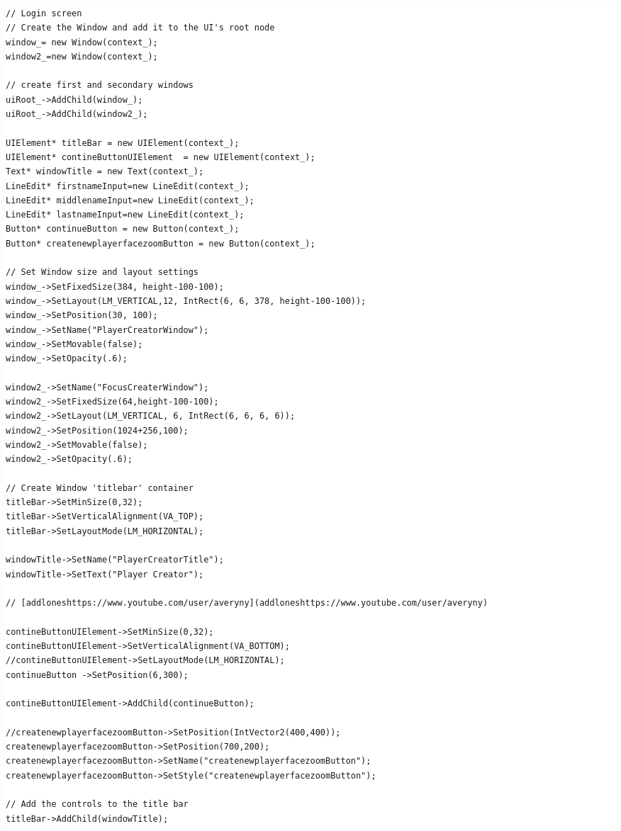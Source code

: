     // Login screen
    // Create the Window and add it to the UI's root node
    window_= new Window(context_);
    window2_=new Window(context_);

    // create first and secondary windows
    uiRoot_->AddChild(window_);
    uiRoot_->AddChild(window2_);

    UIElement* titleBar = new UIElement(context_);
    UIElement* contineButtonUIElement  = new UIElement(context_);
    Text* windowTitle = new Text(context_);
    LineEdit* firstnameInput=new LineEdit(context_);
    LineEdit* middlenameInput=new LineEdit(context_);
    LineEdit* lastnameInput=new LineEdit(context_);
    Button* continueButton = new Button(context_);
    Button* createnewplayerfacezoomButton = new Button(context_);

    // Set Window size and layout settings
    window_->SetFixedSize(384, height-100-100);
    window_->SetLayout(LM_VERTICAL,12, IntRect(6, 6, 378, height-100-100));
    window_->SetPosition(30, 100);
    window_->SetName("PlayerCreatorWindow");
    window_->SetMovable(false);
    window_->SetOpacity(.6);

    window2_->SetName("FocusCreaterWindow");
    window2_->SetFixedSize(64,height-100-100);
    window2_->SetLayout(LM_VERTICAL, 6, IntRect(6, 6, 6, 6));
    window2_->SetPosition(1024+256,100);
    window2_->SetMovable(false);
    window2_->SetOpacity(.6);

    // Create Window 'titlebar' container
    titleBar->SetMinSize(0,32);
    titleBar->SetVerticalAlignment(VA_TOP);
    titleBar->SetLayoutMode(LM_HORIZONTAL);

    windowTitle->SetName("PlayerCreatorTitle");
    windowTitle->SetText("Player Creator");

    // [addloneshttps://www.youtube.com/user/averyny](addloneshttps://www.youtube.com/user/averyny)

    contineButtonUIElement->SetMinSize(0,32);
    contineButtonUIElement->SetVerticalAlignment(VA_BOTTOM);
    //contineButtonUIElement->SetLayoutMode(LM_HORIZONTAL);
    continueButton ->SetPosition(6,300);

    contineButtonUIElement->AddChild(continueButton);

    //createnewplayerfacezoomButton->SetPosition(IntVector2(400,400));
    createnewplayerfacezoomButton->SetPosition(700,200);
    createnewplayerfacezoomButton->SetName("createnewplayerfacezoomButton");
    createnewplayerfacezoomButton->SetStyle("createnewplayerfacezoomButton");

    // Add the controls to the title bar
    titleBar->AddChild(windowTitle);
